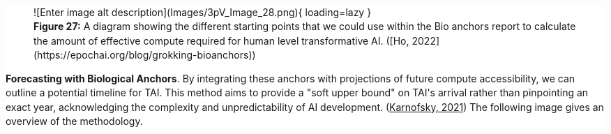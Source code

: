 <figure markdown="span">
![Enter image alt description](Images/3pV_Image_28.png){ loading=lazy }
  <figcaption markdown="1"><b>Figure 27:</b> A diagram showing the different starting points that we could use within the Bio anchors report to calculate the amount of effective compute required for human level transformative AI. ([Ho, 2022](https://epochai.org/blog/grokking-bioanchors))</figcaption>
</figure>

**Forecasting with Biological Anchors**. By integrating these anchors with projections of future compute accessibility, we can outline a potential timeline for TAI. This method aims to provide a "soft upper bound" on TAI's arrival rather than pinpointing an exact year, acknowledging the complexity and unpredictability of AI development. ([Karnofsky, 2021](https://forum.effectivealtruism.org/posts/ajBYeiggAzu6Cgb3o/biological-anchors-is-about-bounding-not-pinpointing-ai)) The following image gives an overview of the methodology.

<figure markdown="span">